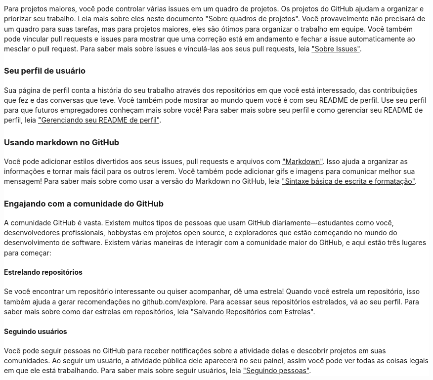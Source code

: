 Para projetos maiores, você pode controlar várias issues em um quadro de projetos. Os projetos do GitHub ajudam a organizar e priorizar seu trabalho. Leia mais sobre eles [neste documento "Sobre quadros de projetos"](https://docs.github.com/pt/github/managing-your-work-on-github/about-project-boards). Você provavelmente não precisará de um quadro para suas tarefas, mas para projetos maiores, eles são ótimos para organizar o trabalho em equipe.
Você também pode vincular pull requests e issues para mostrar que uma correção está em andamento e fechar a issue automaticamente ao mesclar o pull request.
Para saber mais sobre issues e vinculá-las aos seus pull requests, leia ["Sobre Issues"](https://docs.github.com/pt/github/managing-your-work-on-github/about-issues).

### Seu perfil de usuário

Sua página de perfil conta a história do seu trabalho através dos repositórios em que você está interessado, das contribuições que fez e das conversas que teve. Você também pode mostrar ao mundo quem você é com seu README de perfil. Use seu perfil para que futuros empregadores conheçam mais sobre você!
Para saber mais sobre seu perfil e como gerenciar seu README de perfil, leia ["Gerenciando seu README de perfil"](https://docs.github.com/pt/github/setting-up-and-managing-your-github-profile/managing-your-profile-readme).

### Usando markdown no GitHub

Você pode adicionar estilos divertidos aos seus issues, pull requests e arquivos com ["Markdown"](https://guides.github.com/features/mastering-markdown/). Isso ajuda a organizar as informações e tornar mais fácil para os outros lerem. Você também pode adicionar gifs e imagens para comunicar melhor sua mensagem!
Para saber mais sobre como usar a versão do Markdown no GitHub, leia ["Sintaxe básica de escrita e formatação"](https://docs.github.com/pt/github/writing-on-github/basic-writing-and-formatting-syntax).

### Engajando com a comunidade do GitHub

A comunidade GitHub é vasta. Existem muitos tipos de pessoas que usam GitHub diariamente—estudantes como você, desenvolvedores profissionais, hobbystas em projetos open source, e exploradores que estão começando no mundo do desenvolvimento de software. Existem várias maneiras de interagir com a comunidade maior do GitHub, e aqui estão três lugares para começar:

#### Estrelando repositórios

Se você encontrar um repositório interessante ou quiser acompanhar, dê uma estrela! Quando você estrela um repositório, isso também ajuda a gerar recomendações no github.com/explore. Para acessar seus repositórios estrelados, vá ao seu perfil.
Para saber mais sobre como dar estrelas em repositórios, leia ["Salvando Repositórios com Estrelas"](https://docs.github.com/pt/github/getting-started-with-github/saving-repositories-with-stars).

#### Seguindo usuários

Você pode seguir pessoas no GitHub para receber notificações sobre a atividade delas e descobrir projetos em suas comunidades. Ao seguir um usuário, a atividade pública dele aparecerá no seu painel, assim você pode ver todas as coisas legais em que ele está trabalhando.
Para saber mais sobre seguir usuários, leia ["Seguindo pessoas"](https://docs.github.com/pt/github/getting-started-with-github/following-people).

